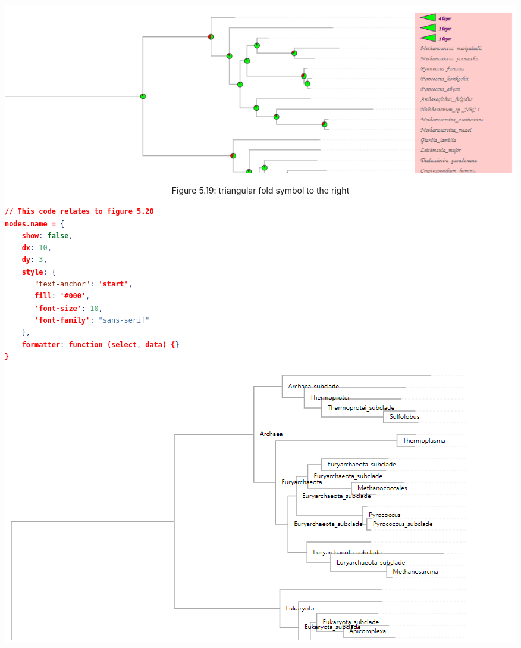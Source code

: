![](../public/imgs/settings_triangle_fold_symbol.png)

<div style="text-align:center">Figure 5.19: triangular fold symbol to the right</div>

```json
// This code relates to figure 5.20
nodes.name = {
    show: false,
    dx: 10,
    dy: 3,
    style: {
       "text-anchor": 'start',
       fill: '#000',
       'font-size': 10,
       'font-family': "sans-serif"
    },
    formatter: function (select, data) {}
}
```

![](../public/imgs/settings_config_nodes_name.png)
